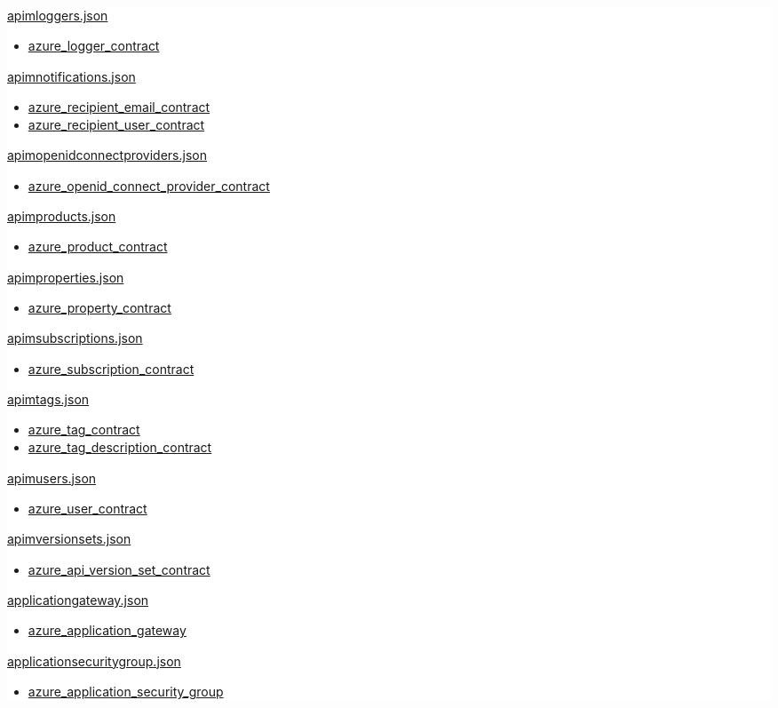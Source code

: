 [apimloggers.json](/tmp/azure-rest-api-specs/specification/apimanagement/resource-manager/Microsoft.ApiManagement/stable/2018-01-01/apimloggers.json)
 * [azure_logger_contract](https://github.com/puppetlabs/puppetlabs-azure_arm/blob/master/azure_logger_contract.md)
 
[apimnotifications.json](/tmp/azure-rest-api-specs/specification/apimanagement/resource-manager/Microsoft.ApiManagement/stable/2018-01-01/apimnotifications.json)
 * [azure_recipient_email_contract](https://github.com/puppetlabs/puppetlabs-azure_arm/blob/master/azure_recipient_email_contract.md)
 * [azure_recipient_user_contract](https://github.com/puppetlabs/puppetlabs-azure_arm/blob/master/azure_recipient_user_contract.md)
 
[apimopenidconnectproviders.json](/tmp/azure-rest-api-specs/specification/apimanagement/resource-manager/Microsoft.ApiManagement/stable/2018-01-01/apimopenidconnectproviders.json)
 * [azure_openid_connect_provider_contract](https://github.com/puppetlabs/puppetlabs-azure_arm/blob/master/azure_openid_connect_provider_contract.md)
 
[apimproducts.json](/tmp/azure-rest-api-specs/specification/apimanagement/resource-manager/Microsoft.ApiManagement/stable/2018-01-01/apimproducts.json)
 * [azure_product_contract](https://github.com/puppetlabs/puppetlabs-azure_arm/blob/master/azure_product_contract.md)
 
[apimproperties.json](/tmp/azure-rest-api-specs/specification/apimanagement/resource-manager/Microsoft.ApiManagement/stable/2018-01-01/apimproperties.json)
 * [azure_property_contract](https://github.com/puppetlabs/puppetlabs-azure_arm/blob/master/azure_property_contract.md)
 
[apimsubscriptions.json](/tmp/azure-rest-api-specs/specification/apimanagement/resource-manager/Microsoft.ApiManagement/stable/2018-01-01/apimsubscriptions.json)
 * [azure_subscription_contract](https://github.com/puppetlabs/puppetlabs-azure_arm/blob/master/azure_subscription_contract.md)
 
[apimtags.json](/tmp/azure-rest-api-specs/specification/apimanagement/resource-manager/Microsoft.ApiManagement/stable/2018-01-01/apimtags.json)
 * [azure_tag_contract](https://github.com/puppetlabs/puppetlabs-azure_arm/blob/master/azure_tag_contract.md)
 * [azure_tag_description_contract](https://github.com/puppetlabs/puppetlabs-azure_arm/blob/master/azure_tag_description_contract.md)
 
[apimusers.json](/tmp/azure-rest-api-specs/specification/apimanagement/resource-manager/Microsoft.ApiManagement/stable/2018-01-01/apimusers.json)
 * [azure_user_contract](https://github.com/puppetlabs/puppetlabs-azure_arm/blob/master/azure_user_contract.md)
 
[apimversionsets.json](/tmp/azure-rest-api-specs/specification/apimanagement/resource-manager/Microsoft.ApiManagement/stable/2018-01-01/apimversionsets.json)
 * [azure_api_version_set_contract](https://github.com/puppetlabs/puppetlabs-azure_arm/blob/master/azure_api_version_set_contract.md)
 
[applicationgateway.json](/tmp/azure-rest-api-specs/specification/network/resource-manager/Microsoft.Network/stable/2018-11-01/applicationGateway.json)
 * [azure_application_gateway](https://github.com/puppetlabs/puppetlabs-azure_arm/blob/master/azure_application_gateway.md)
 
[applicationsecuritygroup.json](/tmp/azure-rest-api-specs/specification/network/resource-manager/Microsoft.Network/stable/2018-11-01/applicationSecurityGroup.json)
 * [azure_application_security_group](https://github.com/puppetlabs/puppetlabs-azure_arm/blob/master/azure_application_security_group.md)
 